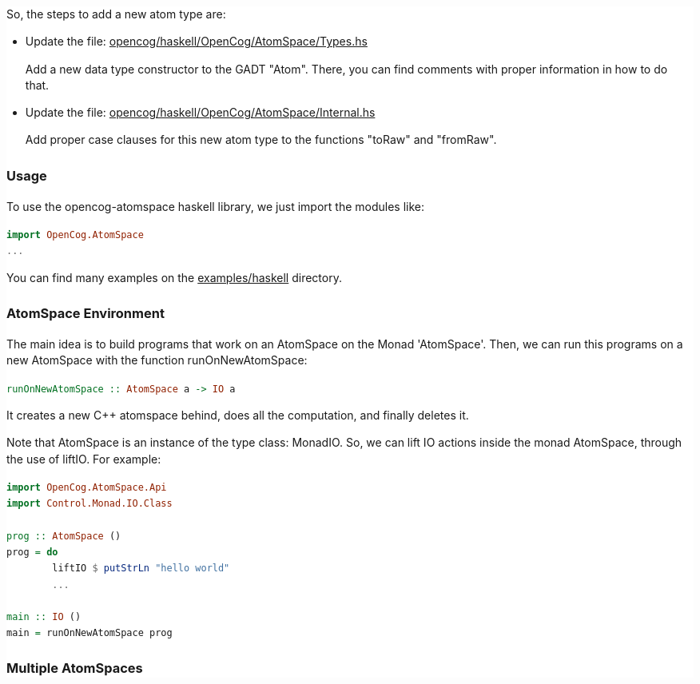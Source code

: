 So, the steps to add a new atom type are:

 - Update the file:
   [opencog/haskell/OpenCog/AtomSpace/Types.hs](./OpenCog/AtomSpace/Types.hs)

   Add a new data type constructor to the GADT "Atom". There, you can
   find comments with proper information in how to do that.

 - Update the file:
   [opencog/haskell/OpenCog/AtomSpace/Internal.hs](./OpenCog/AtomSpace/Internal.hs)

   Add proper case clauses for this new atom type to the functions
   "toRaw" and "fromRaw".

### Usage

To use the opencog-atomspace haskell library, we just import the modules like:

```haskell
import OpenCog.AtomSpace
...
```

You can find many examples on the [examples/haskell](../../examples/haskell)
directory.

### AtomSpace Environment

The main idea is to build programs that work on an AtomSpace on the
Monad 'AtomSpace'.  Then, we can run this programs on a new AtomSpace
with the function runOnNewAtomSpace:

```haskell
runOnNewAtomSpace :: AtomSpace a -> IO a
```

It creates a new C++ atomspace behind, does all the computation, and
finally deletes it.

Note that AtomSpace is an instance of the type class: MonadIO.  So, we
can lift IO actions inside the monad AtomSpace, through the use of
liftIO. For example:

```haskell
import OpenCog.AtomSpace.Api
import Control.Monad.IO.Class

prog :: AtomSpace ()
prog = do
        liftIO $ putStrLn "hello world"
        ...

main :: IO ()
main = runOnNewAtomSpace prog

```

### Multiple AtomSpaces
